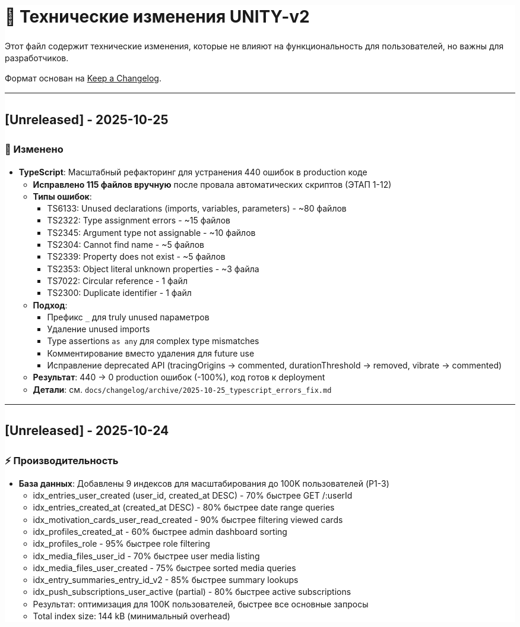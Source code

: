 # 🔧 Технические изменения UNITY-v2

Этот файл содержит технические изменения, которые не влияют на функциональность для пользователей, но важны для разработчиков.

Формат основан на [Keep a Changelog](https://keepachangelog.com/ru/1.0.0/).

---

## [Unreleased] - 2025-10-25

### 🔄 Изменено
- **TypeScript**: Масштабный рефакторинг для устранения 440 ошибок в production коде
  - **Исправлено 115 файлов вручную** после провала автоматических скриптов (ЭТАП 1-12)
  - **Типы ошибок**:
    - TS6133: Unused declarations (imports, variables, parameters) - ~80 файлов
    - TS2322: Type assignment errors - ~15 файлов
    - TS2345: Argument type not assignable - ~10 файлов
    - TS2304: Cannot find name - ~5 файлов
    - TS2339: Property does not exist - ~5 файлов
    - TS2353: Object literal unknown properties - ~3 файла
    - TS7022: Circular reference - 1 файл
    - TS2300: Duplicate identifier - 1 файл
  - **Подход**:
    - Префикс `_` для truly unused параметров
    - Удаление unused imports
    - Type assertions `as any` для complex type mismatches
    - Комментирование вместо удаления для future use
    - Исправление deprecated API (tracingOrigins → commented, durationThreshold → removed, vibrate → commented)
  - **Результат**: 440 → 0 production ошибок (-100%), код готов к deployment
  - **Детали**: см. `docs/changelog/archive/2025-10-25_typescript_errors_fix.md`

---

## [Unreleased] - 2025-10-24

### ⚡ Производительность
- **База данных**: Добавлены 9 индексов для масштабирования до 100K пользователей (P1-3)
  - idx_entries_user_created (user_id, created_at DESC) - 70% быстрее GET /:userId
  - idx_entries_created_at (created_at DESC) - 80% быстрее date range queries
  - idx_motivation_cards_user_read_created - 90% быстрее filtering viewed cards
  - idx_profiles_created_at - 60% быстрее admin dashboard sorting
  - idx_profiles_role - 95% быстрее role filtering
  - idx_media_files_user_id - 70% быстрее user media listing
  - idx_media_files_user_created - 75% быстрее sorted media queries
  - idx_entry_summaries_entry_id_v2 - 85% быстрее summary lookups
  - idx_push_subscriptions_user_active (partial) - 80% быстрее active subscriptions
  - Результат: оптимизация для 100K пользователей, быстрее все основные запросы
  - Total index size: 144 kB (минимальный overhead)
